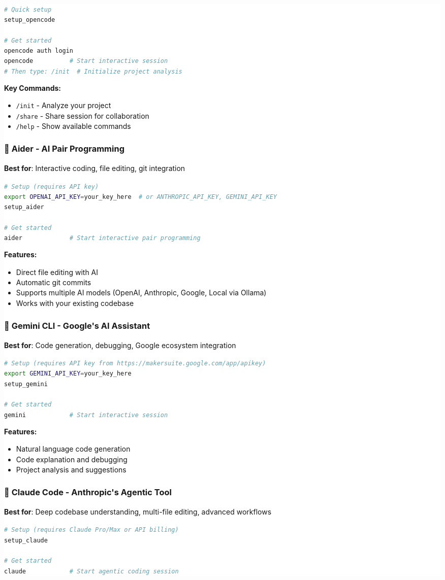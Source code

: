 ```bash
# Quick setup
setup_opencode

# Get started  
opencode auth login
opencode          # Start interactive session
# Then type: /init  # Initialize project analysis
```

**Key Commands:**
- `/init` - Analyze your project
- `/share` - Share session for collaboration  
- `/help` - Show available commands

### 🤖 **Aider** - AI Pair Programming
**Best for**: Interactive coding, file editing, git integration

```bash
# Setup (requires API key)
export OPENAI_API_KEY=your_key_here  # or ANTHROPIC_API_KEY, GEMINI_API_KEY
setup_aider

# Get started
aider             # Start interactive pair programming
```

**Features:**
- Direct file editing with AI
- Automatic git commits
- Supports multiple AI models (OpenAI, Anthropic, Google, Local via Ollama)
- Works with your existing codebase

### 🤖 **Gemini CLI** - Google's AI Assistant  
**Best for**: Code generation, debugging, Google ecosystem integration

```bash
# Setup (requires API key from https://makersuite.google.com/app/apikey)
export GEMINI_API_KEY=your_key_here
setup_gemini

# Get started
gemini            # Start interactive session
```

**Features:**
- Natural language code generation
- Code explanation and debugging
- Project analysis and suggestions

### 🤖 **Claude Code** - Anthropic's Agentic Tool
**Best for**: Deep codebase understanding, multi-file editing, advanced workflows

```bash
# Setup (requires Claude Pro/Max or API billing)
setup_claude

# Get started
claude            # Start agentic coding session
```
